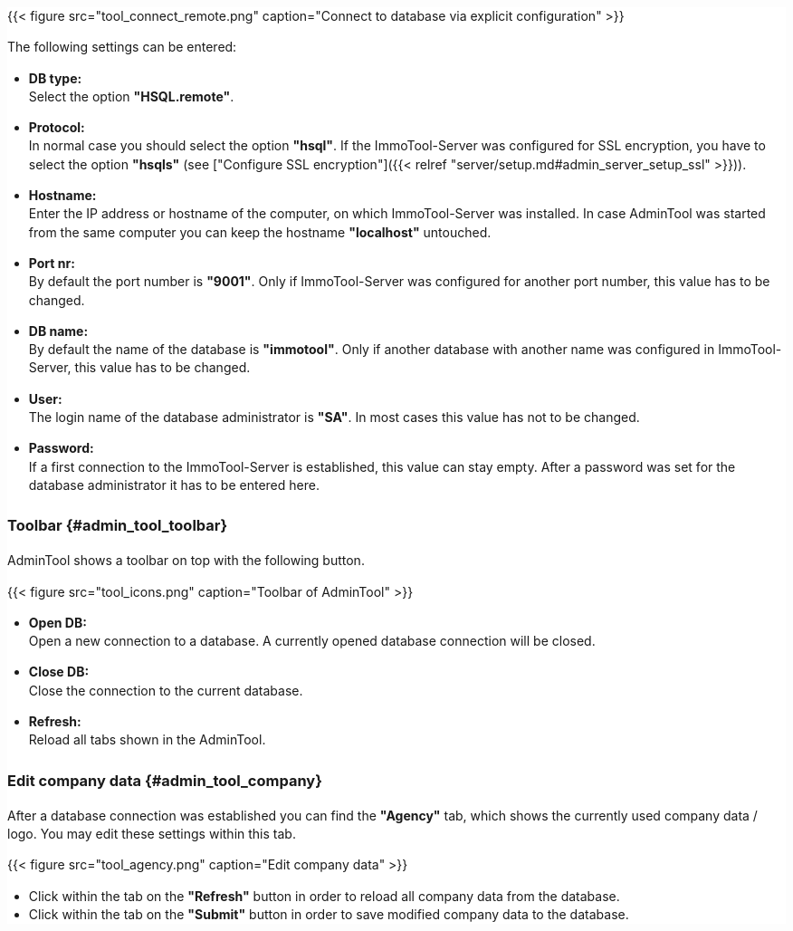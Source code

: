 {{< figure src="tool_connect_remote.png" caption="Connect to database via explicit configuration" >}}

The following settings can be entered:

-   **DB type:** \
     Select the option **"HSQL.remote"**.

-   **Protocol:** \
     In normal case you should select the option **"hsql"**. If the ImmoTool-Server was configured for SSL encryption, you have to select the option **"hsqls"** (see ["Configure SSL encryption"]({{< relref "server/setup.md#admin_server_setup_ssl" >}})).

-   **Hostname:** \
    Enter the IP address or hostname of the computer, on which ImmoTool-Server was installed. In case AdminTool was started from the same computer you can keep the hostname **"localhost"** untouched.

-   **Port nr:** \
    By default the port number is **"9001"**. Only if ImmoTool-Server was configured for another port number, this value has to be changed.

-   **DB name:** \
    By default the name of the database is **"immotool"**. Only if another database with another name was configured in ImmoTool-Server, this value has to be changed. 

-   **User:** \
    The login name of the database administrator is **"SA"**. In most cases this value has not to be changed.

-   **Password:** \
    If a first connection to the ImmoTool-Server is established, this value can stay empty. After a password was set for the database administrator it has to be entered here.


### Toolbar {#admin_tool_toolbar}

AdminTool shows a toolbar on top with the following button.

{{< figure src="tool_icons.png" caption="Toolbar of AdminTool" >}}

-   **Open DB:** \
    Open a new connection to a database. A currently opened database connection will be closed.

-   **Close DB:** \
    Close the connection to the current database.

-   **Refresh:** \
    Reload all tabs shown in the AdminTool.


### Edit company data {#admin_tool_company}

After a database connection was established you can find the **"Agency"** tab, which shows the currently used company data / logo. You may edit these settings within this tab.

{{< figure src="tool_agency.png" caption="Edit company data" >}}

-   Click within the tab on the **"Refresh"** button in order to reload all company data from the database.
-   Click within the tab on the **"Submit"** button in order to save modified company data to the database.

